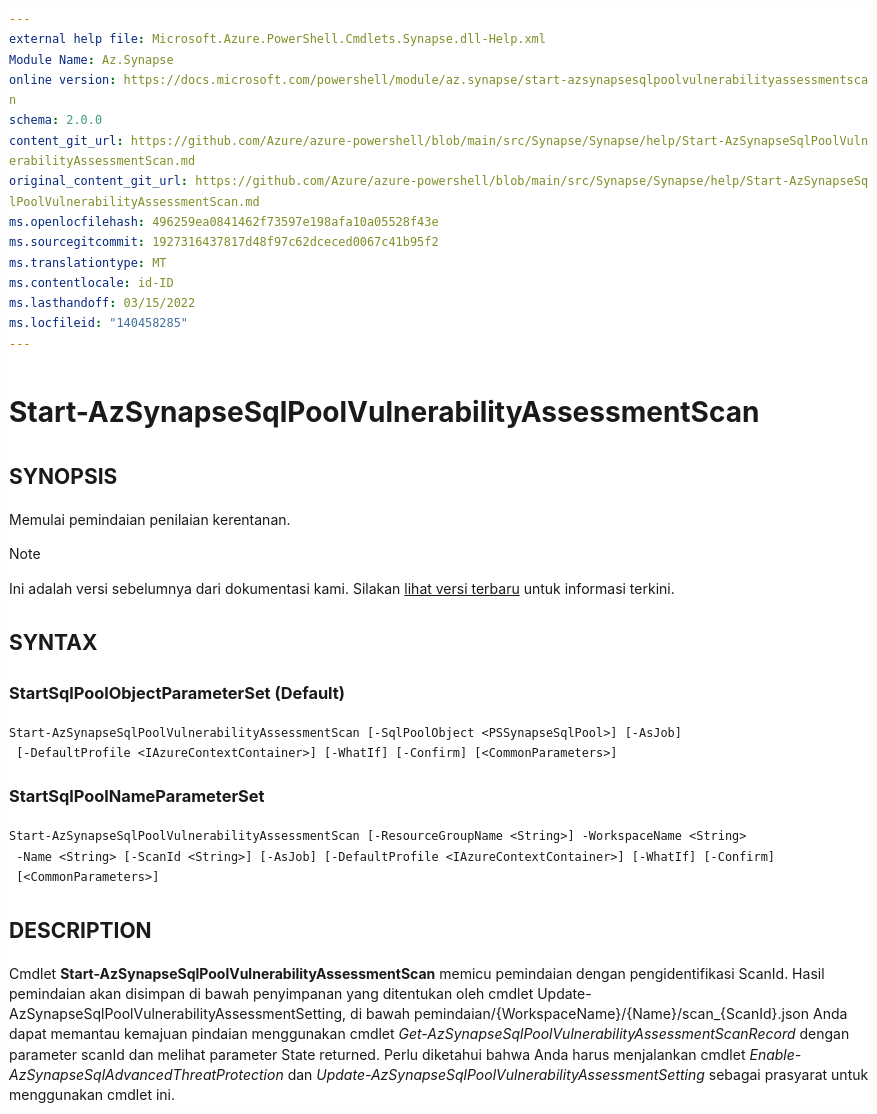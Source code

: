 ```yaml
---
external help file: Microsoft.Azure.PowerShell.Cmdlets.Synapse.dll-Help.xml
Module Name: Az.Synapse
online version: https://docs.microsoft.com/powershell/module/az.synapse/start-azsynapsesqlpoolvulnerabilityassessmentscan
schema: 2.0.0
content_git_url: https://github.com/Azure/azure-powershell/blob/main/src/Synapse/Synapse/help/Start-AzSynapseSqlPoolVulnerabilityAssessmentScan.md
original_content_git_url: https://github.com/Azure/azure-powershell/blob/main/src/Synapse/Synapse/help/Start-AzSynapseSqlPoolVulnerabilityAssessmentScan.md
ms.openlocfilehash: 496259ea0841462f73597e198afa10a05528f43e
ms.sourcegitcommit: 1927316437817d48f97c62dceced0067c41b95f2
ms.translationtype: MT
ms.contentlocale: id-ID
ms.lasthandoff: 03/15/2022
ms.locfileid: "140458285"
---
```

# Start-AzSynapseSqlPoolVulnerabilityAssessmentScan

## SYNOPSIS
Memulai pemindaian penilaian kerentanan.

> [!NOTE]
>Ini adalah versi sebelumnya dari dokumentasi kami. Silakan [lihat versi terbaru](/powershell/module/az.synapse/start-azsynapsesqlpoolvulnerabilityassessmentscan) untuk informasi terkini.

## SYNTAX

### StartSqlPoolObjectParameterSet (Default)
```
Start-AzSynapseSqlPoolVulnerabilityAssessmentScan [-SqlPoolObject <PSSynapseSqlPool>] [-AsJob]
 [-DefaultProfile <IAzureContextContainer>] [-WhatIf] [-Confirm] [<CommonParameters>]
```

### StartSqlPoolNameParameterSet
```
Start-AzSynapseSqlPoolVulnerabilityAssessmentScan [-ResourceGroupName <String>] -WorkspaceName <String>
 -Name <String> [-ScanId <String>] [-AsJob] [-DefaultProfile <IAzureContextContainer>] [-WhatIf] [-Confirm]
 [<CommonParameters>]
```

## DESCRIPTION
Cmdlet **Start-AzSynapseSqlPoolVulnerabilityAssessmentScan** memicu pemindaian dengan pengidentifikasi ScanId.
Hasil pemindaian akan disimpan di bawah penyimpanan yang ditentukan oleh cmdlet Update-AzSynapseSqlPoolVulnerabilityAssessmentSetting, di bawah pemindaian/{WorkspaceName}/{Name}/scan_{ScanId}.json Anda dapat memantau kemajuan pindaian menggunakan cmdlet *Get-AzSynapseSqlPoolVulnerabilityAssessmentScanRecord* dengan parameter scanId dan melihat parameter State returned.
Perlu diketahui bahwa Anda harus menjalankan cmdlet *Enable-AzSynapseSqlAdvancedThreatProtection* dan *Update-AzSynapseSqlPoolVulnerabilityAssessmentSetting* sebagai prasyarat untuk menggunakan cmdlet ini.
